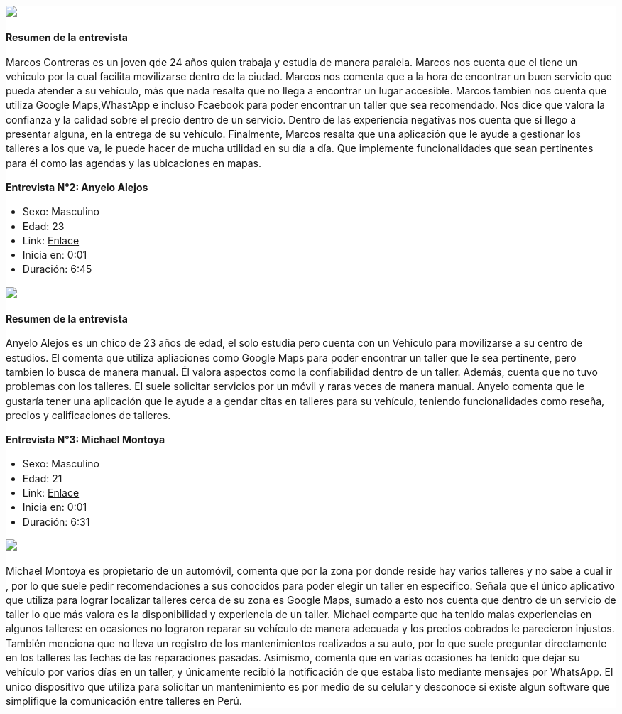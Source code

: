 <img src="Assets/images_interview/interview1.1.png">

**Resumen de la entrevista**

Marcos Contreras es un joven qde 24 años quien trabaja y estudia de manera paralela. Marcos nos cuenta que el tiene un vehiculo por la cual facilita movilizarse dentro de la ciudad. Marcos nos comenta que a la hora de encontrar un buen servicio que pueda atender a su vehículo, más que nada resalta que no llega a encontrar un lugar accesible. Marcos tambien nos cuenta que utiliza Google Maps,WhastApp e incluso Fcaebook para poder encontrar un taller que sea recomendado. Nos dice que valora la confianza y la calidad sobre el precio dentro de un servicio. Dentro de las experiencia negativas nos cuenta que si llego a presentar alguna, en la entrega de su vehículo. Finalmente, Marcos resalta que una aplicación que le ayude a gestionar los talleres a los que va, le puede hacer de mucha utilidad en su día a día. Que implemente funcionalidades que sean pertinentes para él como las agendas y las ubicaciones en mapas.

**Entrevista N°2: Anyelo Alejos**

- Sexo: Masculino
- Edad: 23
- Link: [Enlace](https://upcedupe-my.sharepoint.com/:v:/g/personal/u202318731_upc_edu_pe/EbUouuLCEqlGvWQEGCCiPf4B8TQJNZIvqrxVh6ufl-rZQQ?e=zp4nf9&nav=eyJyZWZlcnJhbEluZm8iOnsicmVmZXJyYWxBcHAiOiJTdHJlYW1XZWJBcHAiLCJyZWZlcnJhbFZpZXciOiJTaGFyZURpYWxvZy1MaW5rIiwicmVmZXJyYWxBcHBQbGF0Zm9ybSI6IldlYiIsInJlZmVycmFsTW9kZSI6InZpZXcifX0%3D)
- Inicia en: 0:01
- Duración: 6:45

<img src="Assets/images_interview/interview1.2.png">

**Resumen de la entrevista**

Anyelo Alejos es un chico de 23 años de edad, el solo estudia pero cuenta con un Vehiculo para movilizarse a su centro de estudios. El comenta que utiliza apliaciones como Google Maps para poder encontrar un taller que le sea pertinente, pero tambien lo busca de manera manual. Él valora aspectos como la confiabilidad dentro de un taller. Además, cuenta que no tuvo problemas con los talleres. El suele solicitar servicios por un móvil y raras veces de manera manual. Anyelo comenta que le gustaría tener una aplicación que le ayude a a gendar citas en talleres para su vehículo, teniendo funcionalidades como reseña, precios y calificaciones de talleres.

**Entrevista N°3: Michael Montoya**

- Sexo: Masculino
- Edad: 21
- Link: [Enlace](https://www.youtube.com/watch?v=ntdm1xhTE1c)
- Inicia en: 0:01
- Duración: 6:31

<img src="Assets/images_interview/interview1.3.png">

Michael Montoya es propietario de un automóvil, comenta que por la zona por donde reside hay varios talleres y no sabe a cual ir , por lo que suele pedir recomendaciones a sus conocidos para poder elegir un taller en especifico. Señala que el único aplicativo que utiliza para lograr localizar talleres cerca de su zona es Google Maps, sumado a esto nos cuenta que dentro de un servicio de taller lo que más valora es la disponibilidad y experiencia de un taller. 
Michael comparte que ha tenido malas experiencias en algunos talleres: en ocasiones no lograron reparar su vehículo de manera adecuada y los precios cobrados le parecieron injustos. También menciona que no lleva un registro de los mantenimientos realizados a su auto, por lo que suele preguntar directamente en los talleres las fechas de las reparaciones pasadas. Asimismo, comenta que en varias ocasiones ha tenido que dejar su vehículo por varios días en un taller, y únicamente recibió la notificación de que estaba listo mediante mensajes por WhatsApp. El unico dispositivo que utiliza para solicitar un mantenimiento es por medio de su celular y desconoce si existe algun software que simplifique la comunicación entre talleres en Perú.